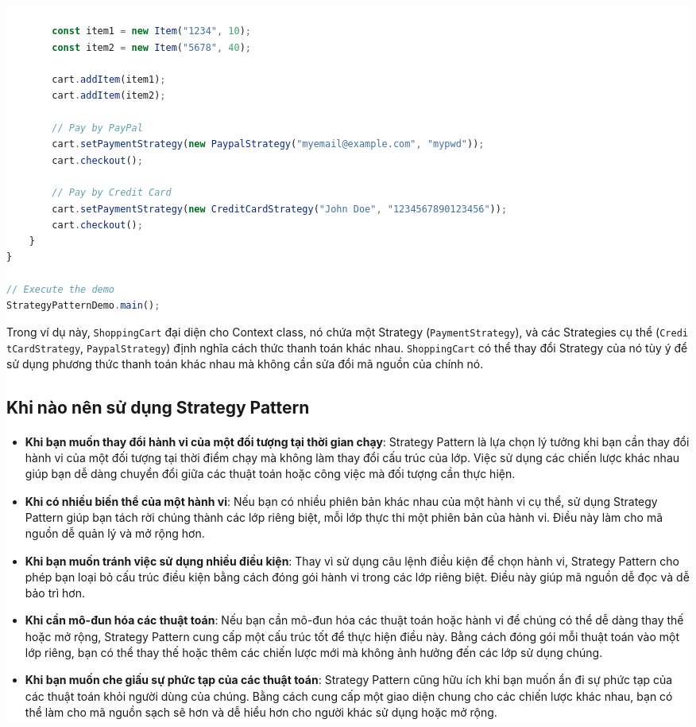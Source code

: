 ```typescript

        const item1 = new Item("1234", 10);
        const item2 = new Item("5678", 40);

        cart.addItem(item1);
        cart.addItem(item2);

        // Pay by PayPal
        cart.setPaymentStrategy(new PaypalStrategy("myemail@example.com", "mypwd"));
        cart.checkout();

        // Pay by Credit Card
        cart.setPaymentStrategy(new CreditCardStrategy("John Doe", "1234567890123456"));
        cart.checkout();
    }
}

// Execute the demo
StrategyPatternDemo.main();
```

Trong ví dụ này, `ShoppingCart` đại diện cho Context class, nó chứa một Strategy (`PaymentStrategy`), và các Strategies cụ thể (`CreditCardStrategy`, `PaypalStrategy`) định nghĩa cách thức thanh toán khác nhau. `ShoppingCart` có thể thay đổi Strategy của nó tùy ý để sử dụng phương thức thanh toán khác nhau mà không cần sửa đổi mã nguồn của chính nó.

## Khi nào nên sử dụng Strategy Pattern

- **Khi bạn muốn thay đổi hành vi của một đối tượng tại thời gian chạy**: Strategy Pattern là lựa chọn lý tưởng khi bạn cần thay đổi hành vi của một đối tượng tại thời điểm chạy mà không làm thay đổi cấu trúc của lớp. Việc sử dụng các chiến lược khác nhau giúp bạn dễ dàng chuyển đổi giữa các thuật toán hoặc công việc mà đối tượng cần thực hiện.

- **Khi có nhiều biến thể của một hành vi**: Nếu bạn có nhiều phiên bản khác nhau của một hành vi cụ thể, sử dụng Strategy Pattern giúp bạn tách rời chúng thành các lớp riêng biệt, mỗi lớp thực thi một phiên bản của hành vi. Điều này làm cho mã nguồn dễ quản lý và mở rộng hơn.

- **Khi bạn muốn tránh việc sử dụng nhiều điều kiện**: Thay vì sử dụng câu lệnh điều kiện để chọn hành vi, Strategy Pattern cho phép bạn loại bỏ cấu trúc điều kiện bằng cách đóng gói hành vi trong các lớp riêng biệt. Điều này giúp mã nguồn dễ đọc và dễ bảo trì hơn.

- **Khi cần mô-đun hóa các thuật toán**: Nếu bạn cần mô-đun hóa các thuật toán hoặc hành vi để chúng có thể dễ dàng thay thế hoặc mở rộng, Strategy Pattern cung cấp một cấu trúc tốt để thực hiện điều này. Bằng cách đóng gói mỗi thuật toán vào một lớp riêng, bạn có thể thay thế hoặc thêm các chiến lược mới mà không ảnh hưởng đến các lớp sử dụng chúng.

- **Khi bạn muốn che giấu sự phức tạp của các thuật toán**: Strategy Pattern cũng hữu ích khi bạn muốn ẩn đi sự phức tạp của các thuật toán khỏi người dùng của chúng. Bằng cách cung cấp một giao diện chung cho các chiến lược khác nhau, bạn có thể làm cho mã nguồn sạch sẽ hơn và dễ hiểu hơn cho người khác sử dụng hoặc mở rộng.